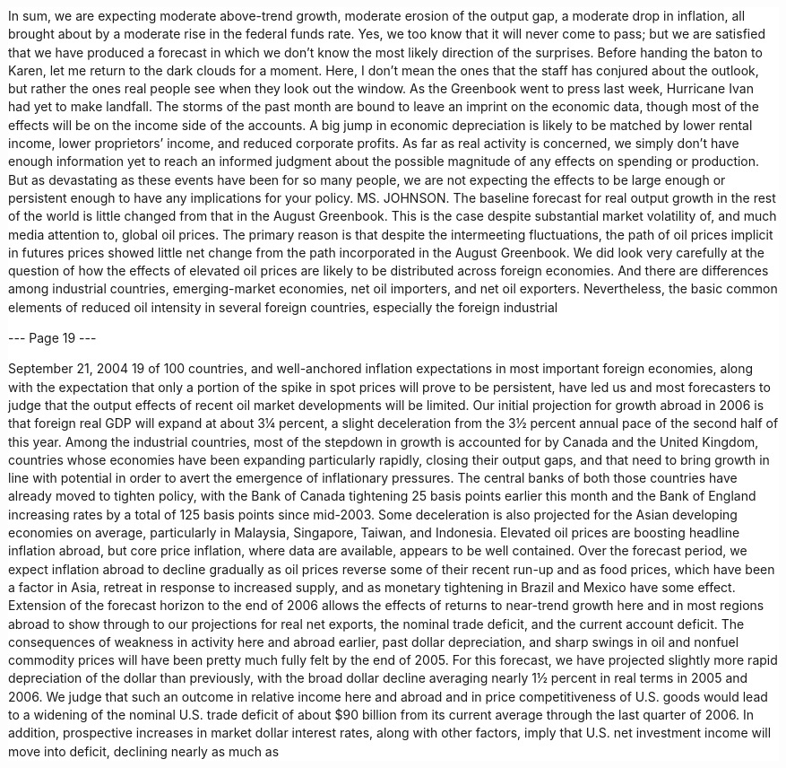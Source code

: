 In sum, we are expecting moderate above-trend growth, moderate erosion of the
output gap, a moderate drop in inflation, all brought about by a moderate rise in the
federal funds rate. Yes, we too know that it will never come to pass; but we are
satisfied that we have produced a forecast in which we don’t know the most likely
direction of the surprises.
Before handing the baton to Karen, let me return to the dark clouds for a moment.
Here, I don’t mean the ones that the staff has conjured about the outlook, but rather
the ones real people see when they look out the window. As the Greenbook went to
press last week, Hurricane Ivan had yet to make landfall. The storms of the past
month are bound to leave an imprint on the economic data, though most of the effects
will be on the income side of the accounts. A big jump in economic depreciation is
likely to be matched by lower rental income, lower proprietors’ income, and reduced
corporate profits. As far as real activity is concerned, we simply don’t have enough
information yet to reach an informed judgment about the possible magnitude of any
effects on spending or production. But as devastating as these events have been for
so many people, we are not expecting the effects to be large enough or persistent
enough to have any implications for your policy.
MS. JOHNSON. The baseline forecast for real output growth in the rest of the
world is little changed from that in the August Greenbook. This is the case despite
substantial market volatility of, and much media attention to, global oil prices. The
primary reason is that despite the intermeeting fluctuations, the path of oil prices
implicit in futures prices showed little net change from the path incorporated in the
August Greenbook. We did look very carefully at the question of how the effects of
elevated oil prices are likely to be distributed across foreign economies. And there
are differences among industrial countries, emerging-market economies, net oil
importers, and net oil exporters. Nevertheless, the basic common elements of
reduced oil intensity in several foreign countries, especially the foreign industrial

--- Page 19 ---

September 21, 2004 19 of 100
countries, and well-anchored inflation expectations in most important foreign
economies, along with the expectation that only a portion of the spike in spot prices
will prove to be persistent, have led us and most forecasters to judge that the output
effects of recent oil market developments will be limited.
Our initial projection for growth abroad in 2006 is that foreign real GDP will
expand at about 3¼ percent, a slight deceleration from the 3½ percent annual pace of
the second half of this year. Among the industrial countries, most of the stepdown in
growth is accounted for by Canada and the United Kingdom, countries whose
economies have been expanding particularly rapidly, closing their output gaps, and
that need to bring growth in line with potential in order to avert the emergence of
inflationary pressures. The central banks of both those countries have already moved
to tighten policy, with the Bank of Canada tightening 25 basis points earlier this
month and the Bank of England increasing rates by a total of 125 basis points since
mid-2003. Some deceleration is also projected for the Asian developing economies
on average, particularly in Malaysia, Singapore, Taiwan, and Indonesia. Elevated oil
prices are boosting headline inflation abroad, but core price inflation, where data are
available, appears to be well contained. Over the forecast period, we expect inflation
abroad to decline gradually as oil prices reverse some of their recent run-up and as
food prices, which have been a factor in Asia, retreat in response to increased supply,
and as monetary tightening in Brazil and Mexico have some effect.
Extension of the forecast horizon to the end of 2006 allows the effects of returns
to near-trend growth here and in most regions abroad to show through to our
projections for real net exports, the nominal trade deficit, and the current account
deficit. The consequences of weakness in activity here and abroad earlier, past dollar
depreciation, and sharp swings in oil and nonfuel commodity prices will have been
pretty much fully felt by the end of 2005. For this forecast, we have projected
slightly more rapid depreciation of the dollar than previously, with the broad dollar
decline averaging nearly 1½ percent in real terms in 2005 and 2006. We judge that
such an outcome in relative income here and abroad and in price competitiveness of
U.S. goods would lead to a widening of the nominal U.S. trade deficit of about $90
billion from its current average through the last quarter of 2006. In addition,
prospective increases in market dollar interest rates, along with other factors, imply
that U.S. net investment income will move into deficit, declining nearly as much as